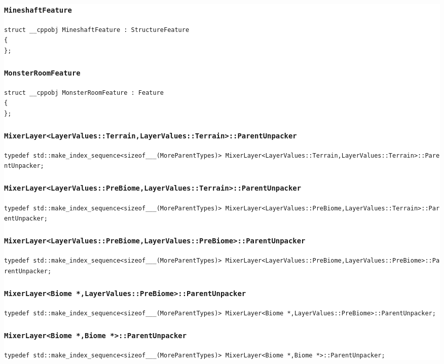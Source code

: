 ### `MineshaftFeature`
```
struct __cppobj MineshaftFeature : StructureFeature
{
};

```

### `MonsterRoomFeature`
```
struct __cppobj MonsterRoomFeature : Feature
{
};

```

### `MixerLayer<LayerValues::Terrain,LayerValues::Terrain>::ParentUnpacker`
```
typedef std::make_index_sequence<sizeof___(MoreParentTypes)> MixerLayer<LayerValues::Terrain,LayerValues::Terrain>::ParentUnpacker;

```

### `MixerLayer<LayerValues::PreBiome,LayerValues::Terrain>::ParentUnpacker`
```
typedef std::make_index_sequence<sizeof___(MoreParentTypes)> MixerLayer<LayerValues::PreBiome,LayerValues::Terrain>::ParentUnpacker;

```

### `MixerLayer<LayerValues::PreBiome,LayerValues::PreBiome>::ParentUnpacker`
```
typedef std::make_index_sequence<sizeof___(MoreParentTypes)> MixerLayer<LayerValues::PreBiome,LayerValues::PreBiome>::ParentUnpacker;

```

### `MixerLayer<Biome *,LayerValues::PreBiome>::ParentUnpacker`
```
typedef std::make_index_sequence<sizeof___(MoreParentTypes)> MixerLayer<Biome *,LayerValues::PreBiome>::ParentUnpacker;

```

### `MixerLayer<Biome *,Biome *>::ParentUnpacker`
```
typedef std::make_index_sequence<sizeof___(MoreParentTypes)> MixerLayer<Biome *,Biome *>::ParentUnpacker;

```
